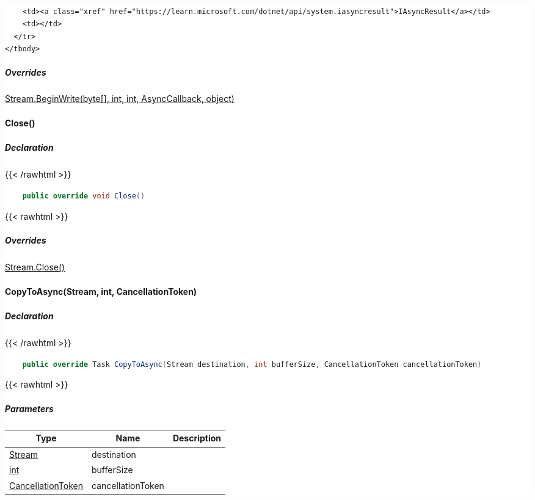         <td><a class="xref" href="https://learn.microsoft.com/dotnet/api/system.iasyncresult">IAsyncResult</a></td>
        <td></td>
      </tr>
    </tbody>
  </table>
  <h5 class="overrides">Overrides</h5>
  <div><a class="xref" href="https://learn.microsoft.com/dotnet/api/system.io.stream.beginwrite">Stream.BeginWrite(byte[], int, int, AsyncCallback, object)</a></div>
  <a id="ETLBox_Helper_NoFlushStream_Close_" data-uid="ETLBox.Helper.NoFlushStream.Close*"></a>
  <h4 id="ETLBox_Helper_NoFlushStream_Close" data-uid="ETLBox.Helper.NoFlushStream.Close">Close()</h4>
  <div class="markdown level1 summary"></div>
  <div class="markdown level1 conceptual"></div>
  <h5 class="declaration">Declaration</h5>
{{< /rawhtml >}}

```C#
    public override void Close()
```

{{< rawhtml >}}
  <h5 class="overrides">Overrides</h5>
  <div><a class="xref" href="https://learn.microsoft.com/dotnet/api/system.io.stream.close">Stream.Close()</a></div>
  <a id="ETLBox_Helper_NoFlushStream_CopyToAsync_" data-uid="ETLBox.Helper.NoFlushStream.CopyToAsync*"></a>
  <h4 id="ETLBox_Helper_NoFlushStream_CopyToAsync_System_IO_Stream_System_Int32_System_Threading_CancellationToken_" data-uid="ETLBox.Helper.NoFlushStream.CopyToAsync(System.IO.Stream,System.Int32,System.Threading.CancellationToken)">CopyToAsync(Stream, int, CancellationToken)</h4>
  <div class="markdown level1 summary"></div>
  <div class="markdown level1 conceptual"></div>
  <h5 class="declaration">Declaration</h5>
{{< /rawhtml >}}

```C#
    public override Task CopyToAsync(Stream destination, int bufferSize, CancellationToken cancellationToken)
```

{{< rawhtml >}}
  <h5 class="parameters">Parameters</h5>
  <table class="table table-bordered table-condensed">
    <thead>
      <tr>
        <th>Type</th>
        <th>Name</th>
        <th>Description</th>
      </tr>
    </thead>
    <tbody>
      <tr>
        <td><a class="xref" href="https://learn.microsoft.com/dotnet/api/system.io.stream">Stream</a></td>
        <td><span class="parametername">destination</span></td>
        <td></td>
      </tr>
      <tr>
        <td><a class="xref" href="https://learn.microsoft.com/dotnet/api/system.int32">int</a></td>
        <td><span class="parametername">bufferSize</span></td>
        <td></td>
      </tr>
      <tr>
        <td><a class="xref" href="https://learn.microsoft.com/dotnet/api/system.threading.cancellationtoken">CancellationToken</a></td>
        <td><span class="parametername">cancellationToken</span></td>
        <td></td>